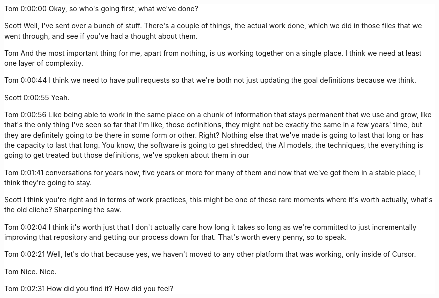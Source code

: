 Tom
0:00:00
Okay, so who's going first, what we've done? 

Scott
Well, I've sent over a bunch of stuff. There's a couple of things, the actual work done, which we did in those files that we went through, and see if you've had a thought about them. 

Tom
And the most important thing for me, apart from nothing, is us working together on a single place. I think we need at least one layer of complexity.

Tom
0:00:44
I think we need to have pull requests so that we're both not just updating the goal definitions because we think. 

Scott
0:00:55
Yeah.

Tom
0:00:56
Like being able to work in the same place on a chunk of information that stays permanent that we use and grow, like that's the only thing I've seen so far that I'm like, those definitions, they might not be exactly the same in a few years' time, but they are definitely going to be there in some form or other. Right? Nothing else that we've made is going to last that long or has the capacity to last that long. You know, the software is going to get shredded, the AI models, the techniques, the everything is going to get treated but those definitions, we've spoken about them in our

Tom
0:01:41
conversations for years now, five years or more for many of them and now that we've got them in a stable place, I think they're going to stay. 

Scott
I think you're right and in terms of work practices, this might be one of these rare moments where it's worth actually, what's the old cliche? Sharpening the saw.

Tom
0:02:04
I think it's worth just that I don't actually care how long it takes so long as we're committed to just incrementally improving that repository and getting our process down for that. That's worth every penny, so to speak.

Tom
0:02:21
Well, let's do that because yes, we haven't moved to any other platform that was working, only inside of Cursor. 

Tom Nice. Nice.

Tom
0:02:31
How did you find it? How did you feel?
